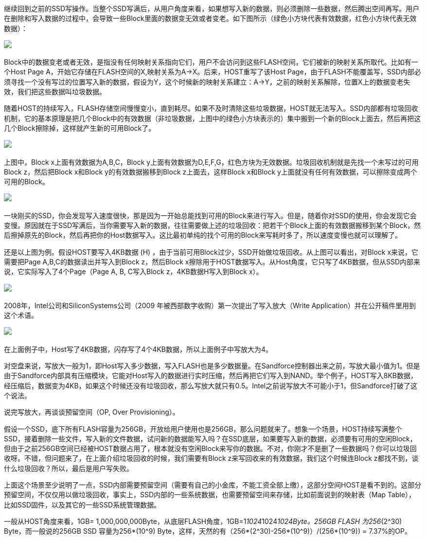 
继续回到之前的SSD写操作。当整个SSD写满后，从用户角度来看，如果想写入新的数据，则必须删除一些数据，然后腾出空间再写。用户在删除和写入数据的过程中，会导致一些Block里面的数据变无效或者变老。如下图所示（绿色小方块代表有效数据，红色小方块代表无效数据）：   

![](http://www.ssdfans.com/wp-content/uploads/2014/10/102814_0720_SSD8.png)

Block中的数据变老或者无效，是指没有任何映射关系指向它们，用户不会访问到这些FLASH空间，它们被新的映射关系所取代。比如有一个Host Page A，开始它存储在FLASH空间的X,映射关系为A->X。后来，HOST重写了该Host Page，由于FLASH不能覆盖写，SSD内部必须寻找一个没有写过的位置写入新的数据，假设为Y，这个时候新的映射关系建立：A->Y，之前的映射关系解除，位置X上的数据变老失效，我们把这些数据叫垃圾数据。  



 随着HOST的持续写入，FLASH存储空间慢慢变小，直到耗尽。如果不及时清除这些垃圾数据，HOST就无法写入。SSD内部都有垃圾回收机制，它的基本原理是把几个Block中的有效数据（非垃圾数据，上图中的绿色小方块表示的）集中搬到一个新的Block上面去，然后再把这几个Block擦除掉，这样就产生新的可用Block了。 

![](http://www.ssdfans.com/wp-content/uploads/2014/10/102814_0720_SSD9.png)

上图中，Block x上面有效数据为A,B,C，Block y上面有效数据为D,E,F,G，红色方块为无效数据。垃圾回收机制就是先找一个未写过的可用Block z，然后把Block x和Block y的有效数据搬移到Block z上面去，这样Block x和Block y上面就没有任何有效数据，可以擦除变成两个可用的Block。 

![](http://www.ssdfans.com/wp-content/uploads/2014/10/102814_0720_SSD10.png)


一块刚买的SSD，你会发现写入速度很快，那是因为一开始总能找到可用的Block来进行写入。但是，随着你对SSD的使用，你会发现它会变慢。原因就在于SSD写满后，当你需要写入新的数据，往往需要做上述的垃圾回收：把若干个Block上面的有效数据搬移到某个Block，然后擦掉原先的Block，然后再把你的Host数据写入。这比最初单纯的找个可用的Block来写耗时多了，所以速度变慢也就可以理解了。  



还是以上图为例。假设HOST要写入4KB数据 (H) ，由于当前可用Block过少，SSD开始做垃圾回收。从上图可以看出，对Block x来说，它需要把Page A,B,C的数据读出并写入到Block z，然后Block x擦除用于HOST数据写入。从Host角度，它只写了4KB数据，但从SSD内部来说，它实际写入了4个Page（Page A, B, C写入Block z，4KB数据H写入到Block x）。 

![](http://www.ssdfans.com/wp-content/uploads/2014/10/102814_0720_SSD11.png)

2008年，Intel公司和SiliconSystems公司（2009 年被西部数字收购）第一次提出了写入放大（Write Application）并在公开稿件里用到这个术语。   

![](http://www.ssdfans.com/wp-content/uploads/2014/10/102814_0720_SSD12.png)

在上面例子中，Host写了4KB数据，闪存写了4个4KB数据，所以上面例子中写放大为4。   


对空盘来说，写放大一般为1，即Host写入多少数据，写入FLASH也是多少数据量。在Sandforce控制器出来之前，写放大最小值为1。但是由于Sandforce内部具有压缩模块，它能对Host写入的数据进行实时压缩，然后再把它们写入到NAND。举个例子，HOST写入8KB数据，经压缩后，数据变为4KB，如果这个时候还没有垃圾回收，那么写放大就只有0.5。Intel之前说写放大不可能小于1，但Sandforce打破了这个说法。 


说完写放大，再谈谈预留空间（OP, Over Provisioning）。 



假设一个SSD，底下所有FLASH容量为256GB，开放给用户使用也是256GB，那么问题就来了。想象一个场景，HOST持续写满整个SSD，接着删除一些文件，写入新的文件数据，试问新的数据能写入吗？在SSD底层，如果要写入新的数据，必须要有可用的空闲Block，但由于之前256GB空间已经被HOST数据占用了，根本就没有空闲Block来写你的数据。不对，你刚才不是删了一些数据吗？你可以垃圾回收呀。不错，但问题来了，在上面介绍垃圾回收的时候，我们需要有Block z来写回收来的有效数据，我们这个时候连Block z都找不到，谈什么垃圾回收？所以，最后是用户写失败。 



上面这个场景至少说明了一点，SSD内部需要预留空间（需要有自己的小金库，不能工资全部上缴），这部分空间HOST是看不到的。这部分预留空间，不仅仅用以做垃圾回收，事实上，SSD内部的一些系统数据，也需要预留空间来存储，比如前面说到的映射表（Map Table），比如SSD固件，以及其它的一些SSD系统管理数据。


 一般从HOST角度来看，1GB= 1,000,000,000Byte，从底层FLASH角度，1GB=1*1024*1024*1024Byte。256GB FLASH 为256*(2^30) Byte，而一般说的256GB SSD 容量为256*(10^9) Byte，这样，天然的有（256*(2^30)-256*(10^9)）/(256*(10^9)) = 7.37%的OP。 

